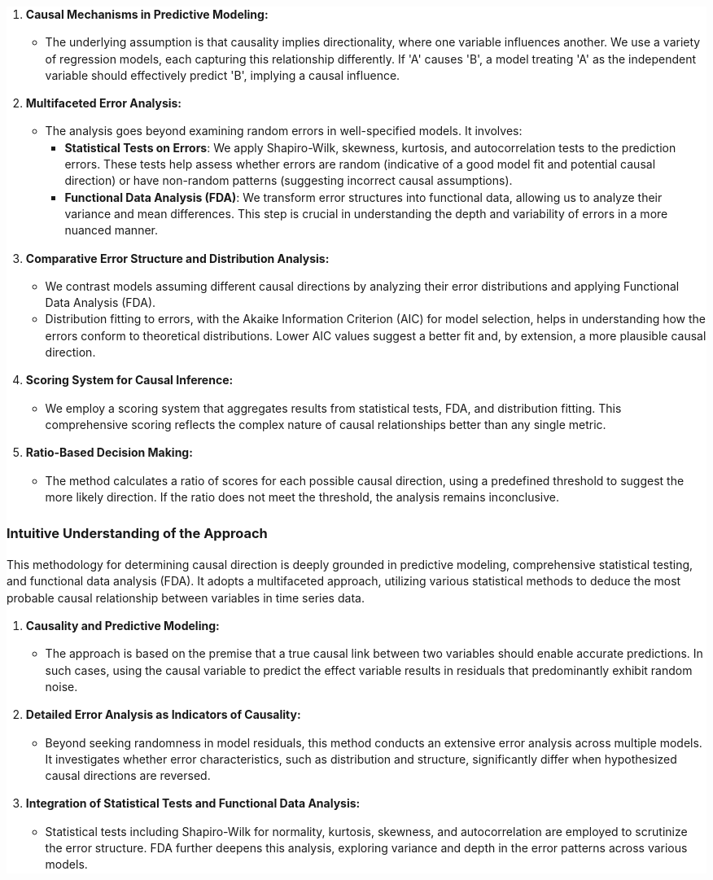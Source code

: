 1. **Causal Mechanisms in Predictive Modeling:**
   - The underlying assumption is that causality implies directionality, where one variable influences another. We use a variety of regression models, each capturing this relationship differently. If 'A' causes 'B', a model treating 'A' as the independent variable should effectively predict 'B', implying a causal influence.

2. **Multifaceted Error Analysis:**
   - The analysis goes beyond examining random errors in well-specified models. It involves:
     - **Statistical Tests on Errors**: We apply Shapiro-Wilk, skewness, kurtosis, and autocorrelation tests to the prediction errors. These tests help assess whether errors are random (indicative of a good model fit and potential causal direction) or have non-random patterns (suggesting incorrect causal assumptions).
     - **Functional Data Analysis (FDA)**: We transform error structures into functional data, allowing us to analyze their variance and mean differences. This step is crucial in understanding the depth and variability of errors in a more nuanced manner.

3. **Comparative Error Structure and Distribution Analysis:**
   - We contrast models assuming different causal directions by analyzing their error distributions and applying Functional Data Analysis (FDA).
   - Distribution fitting to errors, with the Akaike Information Criterion (AIC) for model selection, helps in understanding how the errors conform to theoretical distributions. Lower AIC values suggest a better fit and, by extension, a more plausible causal direction.

4. **Scoring System for Causal Inference:**
   - We employ a scoring system that aggregates results from statistical tests, FDA, and distribution fitting. This comprehensive scoring reflects the complex nature of causal relationships better than any single metric.

5. **Ratio-Based Decision Making:**
   - The method calculates a ratio of scores for each possible causal direction, using a predefined threshold to suggest the more likely direction. If the ratio does not meet the threshold, the analysis remains inconclusive.

### Intuitive Understanding of the Approach

This methodology for determining causal direction is deeply grounded in predictive modeling, comprehensive statistical testing, and functional data analysis (FDA). It adopts a multifaceted approach, utilizing various statistical methods to deduce the most probable causal relationship between variables in time series data.

1. **Causality and Predictive Modeling:**
   - The approach is based on the premise that a true causal link between two variables should enable accurate predictions. In such cases, using the causal variable to predict the effect variable results in residuals that predominantly exhibit random noise.

2. **Detailed Error Analysis as Indicators of Causality:**
   - Beyond seeking randomness in model residuals, this method conducts an extensive error analysis across multiple models. It investigates whether error characteristics, such as distribution and structure, significantly differ when hypothesized causal directions are reversed.

3. **Integration of Statistical Tests and Functional Data Analysis:**
   - Statistical tests including Shapiro-Wilk for normality, kurtosis, skewness, and autocorrelation are employed to scrutinize the error structure. FDA further deepens this analysis, exploring variance and depth in the error patterns across various models.
